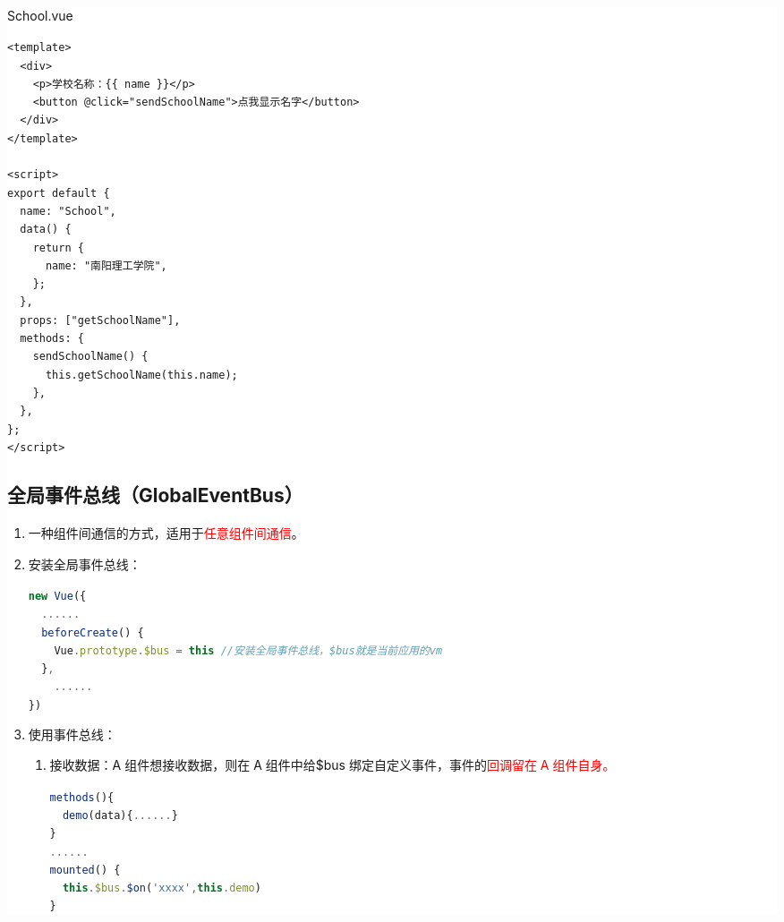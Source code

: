 School.vue

```vue
<template>
  <div>
    <p>学校名称：{{ name }}</p>
    <button @click="sendSchoolName">点我显示名字</button>
  </div>
</template>

<script>
export default {
  name: "School",
  data() {
    return {
      name: "南阳理工学院",
    };
  },
  props: ["getSchoolName"],
  methods: {
    sendSchoolName() {
      this.getSchoolName(this.name);
    },
  },
};
</script>
```

## 全局事件总线（GlobalEventBus）

1. 一种组件间通信的方式，适用于<span style="color:red">任意组件间通信</span>。
2. 安装全局事件总线：
   ```js
   new Vue({
     ......
     beforeCreate() {
       Vue.prototype.$bus = this //安装全局事件总线，$bus就是当前应用的vm
     },
       ......
   })
   ```
3. 使用事件总线：

   1. 接收数据：A 组件想接收数据，则在 A 组件中给\$bus 绑定自定义事件，事件的<span style="color:red">回调留在 A 组件自身。</span>

      ```js
      methods(){
        demo(data){......}
      }
      ......
      mounted() {
        this.$bus.$on('xxxx',this.demo)
      }
